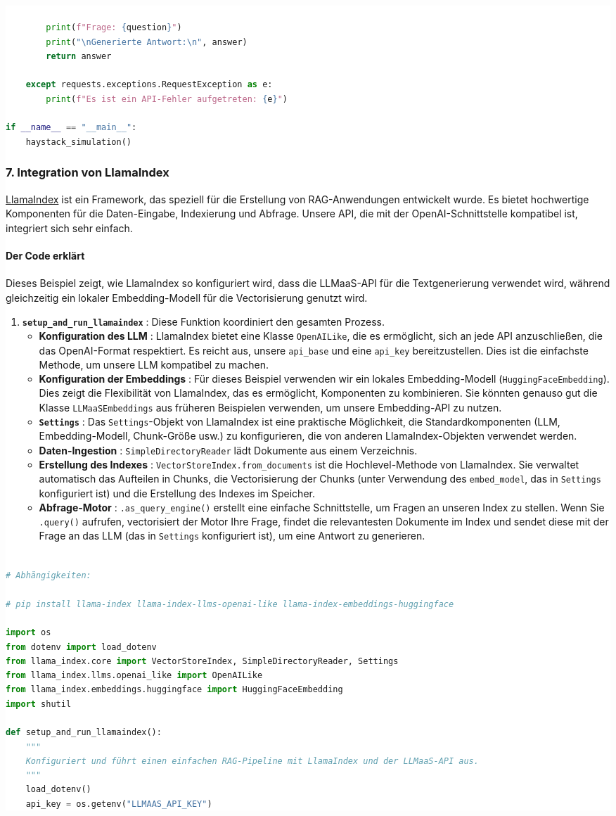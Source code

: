 ```python
        
        print(f"Frage: {question}")
        print("\nGenerierte Antwort:\n", answer)
        return answer
        
    except requests.exceptions.RequestException as e:
        print(f"Es ist ein API-Fehler aufgetreten: {e}")

if __name__ == "__main__":
    haystack_simulation()
```

### 7. Integration von LlamaIndex

[LlamaIndex](https://www.llamaindex.ai/) ist ein Framework, das speziell für die Erstellung von RAG-Anwendungen entwickelt wurde. Es bietet hochwertige Komponenten für die Daten-Eingabe, Indexierung und Abfrage. Unsere API, die mit der OpenAI-Schnittstelle kompatibel ist, integriert sich sehr einfach.

#### Der Code erklärt

Dieses Beispiel zeigt, wie LlamaIndex so konfiguriert wird, dass die LLMaaS-API für die Textgenerierung verwendet wird, während gleichzeitig ein lokaler Embedding-Modell für die Vectorisierung genutzt wird.

1.  **`setup_and_run_llamaindex`** : Diese Funktion koordiniert den gesamten Prozess.
    *   **Konfiguration des LLM** : LlamaIndex bietet eine Klasse `OpenAILike`, die es ermöglicht, sich an jede API anzuschließen, die das OpenAI-Format respektiert. Es reicht aus, unsere `api_base` und eine `api_key` bereitzustellen. Dies ist die einfachste Methode, um unsere LLM kompatibel zu machen.
    *   **Konfiguration der Embeddings** : Für dieses Beispiel verwenden wir ein lokales Embedding-Modell (`HuggingFaceEmbedding`). Dies zeigt die Flexibilität von LlamaIndex, das es ermöglicht, Komponenten zu kombinieren. Sie könnten genauso gut die Klasse `LLMaaSEmbeddings` aus früheren Beispielen verwenden, um unsere Embedding-API zu nutzen.
    *   **`Settings`** : Das `Settings`-Objekt von LlamaIndex ist eine praktische Möglichkeit, die Standardkomponenten (LLM, Embedding-Modell, Chunk-Größe usw.) zu konfigurieren, die von anderen LlamaIndex-Objekten verwendet werden.
    *   **Daten-Ingestion** : `SimpleDirectoryReader` lädt Dokumente aus einem Verzeichnis.
    *   **Erstellung des Indexes** : `VectorStoreIndex.from_documents` ist die Hochlevel-Methode von LlamaIndex. Sie verwaltet automatisch das Aufteilen in Chunks, die Vectorisierung der Chunks (unter Verwendung des `embed_model`, das in `Settings` konfiguriert ist) und die Erstellung des Indexes im Speicher.
    *   **Abfrage-Motor** : `.as_query_engine()` erstellt eine einfache Schnittstelle, um Fragen an unseren Index zu stellen. Wenn Sie `.query()` aufrufen, vectorisiert der Motor Ihre Frage, findet die relevantesten Dokumente im Index und sendet diese mit der Frage an das LLM (das in `Settings` konfiguriert ist), um eine Antwort zu generieren.

```python

# Abhängigkeiten:

# pip install llama-index llama-index-llms-openai-like llama-index-embeddings-huggingface

import os
from dotenv import load_dotenv
from llama_index.core import VectorStoreIndex, SimpleDirectoryReader, Settings
from llama_index.llms.openai_like import OpenAILike
from llama_index.embeddings.huggingface import HuggingFaceEmbedding
import shutil

def setup_and_run_llamaindex():
    """
    Konfiguriert und führt einen einfachen RAG-Pipeline mit LlamaIndex und der LLMaaS-API aus.
    """
    load_dotenv()
    api_key = os.getenv("LLMAAS_API_KEY")
```
